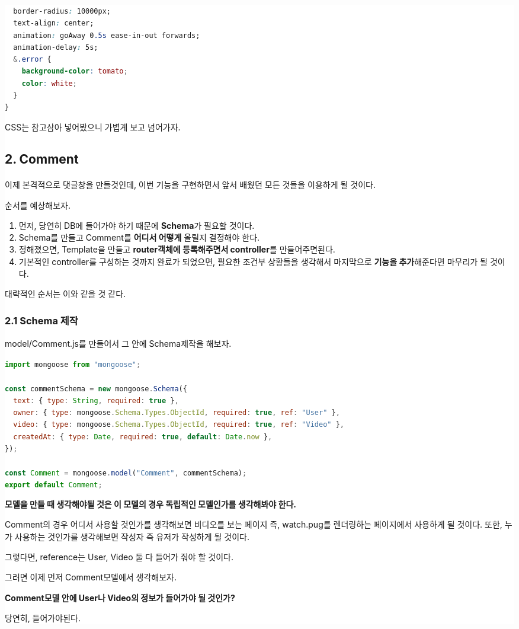 ```css
  border-radius: 10000px;
  text-align: center;
  animation: goAway 0.5s ease-in-out forwards;
  animation-delay: 5s;
  &.error {
    background-color: tomato;
    color: white;
  }
}
```

CSS는 참고삼아 넣어봤으니 가볍게 보고 넘어가자.

## 2. Comment

이제 본격적으로 댓글창을 만들것인데, 이번 기능을 구현하면서 앞서 배웠던 모든 것들을 이용하게 될 것이다.

순서를 예상해보자.

1.  먼저, 당연히 DB에 들어가야 하기 때문에 **Schema**가 필요할 것이다.
2.  Schema를 만들고 Comment를 **어디서 어떻게** 올릴지 결정해야 한다.
3.  정해졌으면, Template을 만들고 **router객체에 등록해주면서 controller**를 만들어주면된다.
4.  기본적인 controller를 구성하는 것까지 완료가 되었으면, 필요한 조건부 상황들을 생각해서 마지막으로 **기능을 추가**해준다면 마무리가 될 것이다.

대략적인 순서는 이와 같을 것 같다.

### 2.1 Schema 제작

model/Comment.js를 만들어서 그 안에 Schema제작을 해보자.

```js
import mongoose from "mongoose";

const commentSchema = new mongoose.Schema({
  text: { type: String, required: true },
  owner: { type: mongoose.Schema.Types.ObjectId, required: true, ref: "User" },
  video: { type: mongoose.Schema.Types.ObjectId, required: true, ref: "Video" },
  createdAt: { type: Date, required: true, default: Date.now },
});

const Comment = mongoose.model("Comment", commentSchema);
export default Comment;
```

**모델을 만들 때 생각해야될 것은 이 모델의 경우 독립적인 모델인가를 생각해봐야 한다.**

Comment의 경우 어디서 사용할 것인가를 생각해보면 비디오를 보는 페이지 즉, watch.pug를 렌더링하는 페이지에서 사용하게 될 것이다. 또한, 누가 사용하는 것인가를 생각해보면 작성자 즉 유저가 작성하게 될 것이다.

그렇다면, reference는 User, Video 둘 다 들어가 줘야 할 것이다.

그러면 이제 먼저 Comment모델에서 생각해보자.

**Comment모델 안에 User나 Video의 정보가 들어가야 될 것인가?**

당연히, 들어가야된다.
